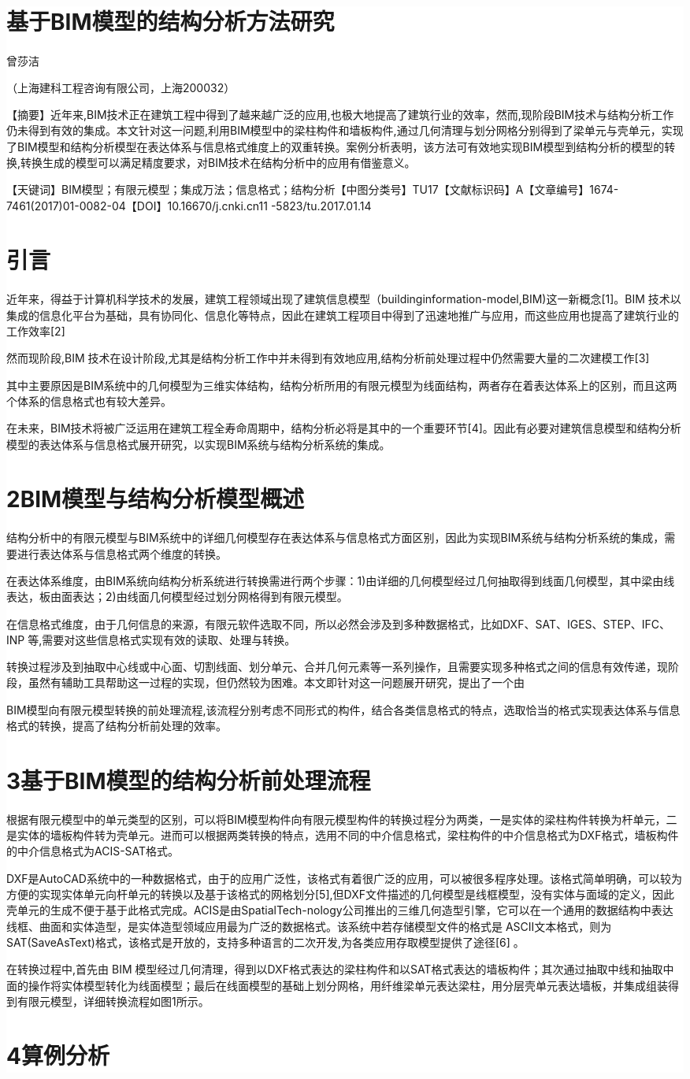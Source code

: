 # 基于BIM模型的结构分析方法研究

曾莎洁

（上海建科工程咨询有限公司，上海200032）

【摘要】近年来,BIM技术正在建筑工程中得到了越来越广泛的应用,也极大地提高了建筑行业的效率，然而,现阶段BIM技术与结构分析工作仍未得到有效的集成。本文针对这一问题,利用BIM模型中的梁柱构件和墙板构件,通过几何清理与划分网格分别得到了梁单元与壳单元，实现了BIM模型和结构分析模型在表达体系与信息格式维度上的双重转换。案例分析表明，该方法可有效地实现BIM模型到结构分析的模型的转换,转换生成的模型可以满足精度要求，对BIM技术在结构分析中的应用有借鉴意义。

【天键词】BIM模型；有限元模型；集成万法；信息格式；结构分析【中图分类号】TU17【文献标识码】A【文章编号】1674-7461(2017)01-0082-04【DOI】10.16670/j.cnki.cn11 -5823/tu.2017.01.14

# 引言

近年来，得益于计算机科学技术的发展，建筑工程领域出现了建筑信息模型（buildinginformation-model,BIM)这一新概念[1]。BIM 技术以集成的信息化平台为基础，具有协同化、信息化等特点，因此在建筑工程项目中得到了迅速地推广与应用，而这些应用也提高了建筑行业的工作效率[2]

然而现阶段,BIM 技术在设计阶段,尤其是结构分析工作中并未得到有效地应用,结构分析前处理过程中仍然需要大量的二次建模工作[3]

其中主要原因是BIM系统中的几何模型为三维实体结构，结构分析所用的有限元模型为线面结构，两者存在着表达体系上的区别，而且这两个体系的信息格式也有较大差异。

在未来，BIM技术将被广泛运用在建筑工程全寿命周期中，结构分析必将是其中的一个重要环节[4]。因此有必要对建筑信息模型和结构分析模型的表达体系与信息格式展开研究，以实现BIM系统与结构分析系统的集成。

# 2BIM模型与结构分析模型概述

结构分析中的有限元模型与BIM系统中的详细几何模型存在表达体系与信息格式方面区别，因此为实现BIM系统与结构分析系统的集成，需要进行表达体系与信息格式两个维度的转换。

在表达体系维度，由BIM系统向结构分析系统进行转换需进行两个步骤：1)由详细的几何模型经过几何抽取得到线面几何模型，其中梁由线表达，板由面表达；2)由线面几何模型经过划分网格得到有限元模型。

在信息格式维度，由于几何信息的来源，有限元软件选取不同，所以必然会涉及到多种数据格式，比如DXF、SAT、IGES、STEP、IFC、INP 等,需要对这些信息格式实现有效的读取、处理与转换。

转换过程涉及到抽取中心线或中心面、切割线面、划分单元、合并几何元素等一系列操作，且需要实现多种格式之间的信息有效传递，现阶段，虽然有辅助工具帮助这一过程的实现，但仍然较为困难。本文即针对这一问题展开研究，提出了一个由

BIM模型向有限元模型转换的前处理流程,该流程分别考虑不同形式的构件，结合各类信息格式的特点，选取恰当的格式实现表达体系与信息格式的转换，提高了结构分析前处理的效率。

# 3基于BIM模型的结构分析前处理流程

根据有限元模型中的单元类型的区别，可以将BIM模型构件向有限元模型构件的转换过程分为两类，一是实体的梁柱构件转换为杆单元，二是实体的墙板构件转为壳单元。进而可以根据两类转换的特点，选用不同的中介信息格式，梁柱构件的中介信息格式为DXF格式，墙板构件的中介信息格式为ACIS-SAT格式。

DXF是AutoCAD系统中的一种数据格式，由于的应用广泛性，该格式有着很广泛的应用，可以被很多程序处理。该格式简单明确，可以较为方便的实现实体单元向杆单元的转换以及基于该格式的网格划分[5],但DXF文件描述的几何模型是线框模型，没有实体与面域的定义，因此壳单元的生成不便于基于此格式完成。ACIS是由SpatialTech-nology公司推出的三维几何造型引擎，它可以在一个通用的数据结构中表达线框、曲面和实体造型，是实体造型领域应用最为广泛的数据格式。该系统中若存储模型文件的格式是 ASCII文本格式，则为SAT(SaveAsText)格式，该格式是开放的，支持多种语言的二次开发,为各类应用存取模型提供了途径[6] 。

在转换过程中,首先由 BIM 模型经过几何清理，得到以DXF格式表达的梁柱构件和以SAT格式表达的墙板构件；其次通过抽取中线和抽取中面的操作将实体模型转化为线面模型；最后在线面模型的基础上划分网格，用纤维梁单元表达梁柱，用分层壳单元表达墙板，并集成组装得到有限元模型，详细转换流程如图1所示。

# 4算例分析

